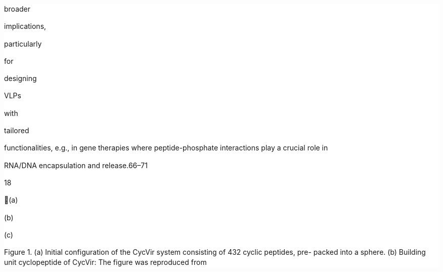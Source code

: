 broader

implications,

particularly

for

designing

VLPs

with

tailored

 functionalities, e.g., in gene therapies where peptide-phosphate interactions play a crucial role in

 RNA/DNA encapsulation and release.66–71

 18

















































 (a)

 (b)

 (c)

 Figure 1. (a) Initial configuration of the CycVir system consisting of 432 cyclic peptides, pre- packed into a sphere. (b) Building unit cyclopeptide of CycVir: The figure was reproduced from
